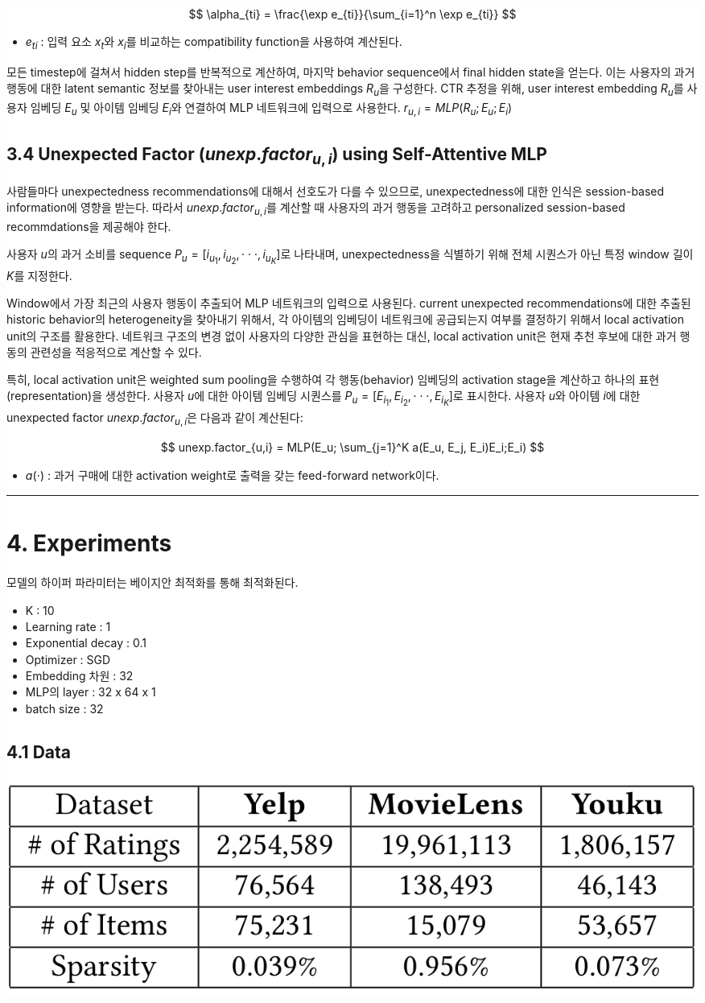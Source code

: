 $$ \alpha_{ti} = \frac{\exp e_{ti}}{\sum_{i=1}^n \exp e_{ti}} $$

- $e_{ti}$ : 입력 요소 $x_t$와 $x_i$를 비교하는 compatibility function을 사용하여 계산된다.

모든 timestep에 걸쳐서 hidden step를 반복적으로 계산하여, 마지막 behavior sequence에서 final hidden state을 얻는다. 이는 사용자의 과거 행동에 대한 latent semantic 정보를 찾아내는 user interest embeddings $R_u$을 구성한다. CTR 추정을 위해, user interest embedding $R_u$를 사용자 임베딩 $E_u$ 및 아이템 임베딩 $E_i$와 연결하여 MLP 네트워크에 입력으로 사용한다. $r_{u,i} = MLP(R_u ; E_u ; E_i)$

## 3.4 Unexpected Factor ($unexp.factor_{u,i}$) using Self-Attentive MLP

사람들마다 unexpectedness recommendations에 대해서 선호도가 다를 수 있으므로, unexpectedness에 대한 인식은 session-based information에 영향을 받는다. 따라서 $unexp.factor_{u,i}$를 계산할 때 사용자의 과거 행동을 고려하고 personalized session-based recommdations을 제공해야 한다.

사용자 $u$의 과거 소비를 sequence $P_u = [i_{u_1}, i_{u_2}, \cdot\cdot\cdot, i_{u_K}]$로 나타내며, unexpectedness을 식별하기 위해 전체 시퀀스가 아닌 특정 window 길이 $K$를 지정한다.

Window에서 가장 최근의 사용자 행동이 추출되어 MLP 네트워크의 입력으로 사용된다. current unexpected recommendations에 대한 추출된 historic behavior의 heterogeneity을 찾아내기 위해서, 각 아이템의 임베딩이 네트워크에 공급되는지 여부를 결정하기 위해서 local activation unit의 구조를 활용한다. 네트워크 구조의 변경 없이 사용자의 다양한 관심을 표현하는 대신, local activation unit은 현재 추천 후보에 대한 과거 행동의 관련성을 적응적으로 계산할 수 있다.

특히, local activation unit은 weighted sum pooling을 수행하여 각 행동(behavior) 임베딩의 activation stage을 계산하고 하나의 표현(representation)을 생성한다. 사용자 $u$에 대한 아이템 임베딩 시퀀스를 $P_u = [E_{i_1}, E_{i_2}, \cdot\cdot\cdot, E_{i_K}]$로 표시한다. 사용자 $u$와 아이템 $i$에 대한 unexpected factor $unexp.factor_{u,i}$은 다음과 같이 계산된다:

$$ unexp.factor_{u,i} = MLP(E_u; \sum_{j=1}^K a(E_u, E_j, E_i)E_i;E_i) $$

- $a(\cdot)$ : 과거 구매에 대한 activation weight로 출력을 갖는 feed-forward network이다.

---
# 4. Experiments

모델의 하이퍼 파라미터는 베이지안 최적화를 통해 최적화된다.

- K : 10
- Learning rate : 1
- Exponential decay : 0.1
- Optimizer : SGD
- Embedding 차원 : 32
- MLP의 layer : 32 x 64 x 1
- batch size : 32

## 4.1 Data

![Table1](/image/RS-Paper-No1-Table1.png)
